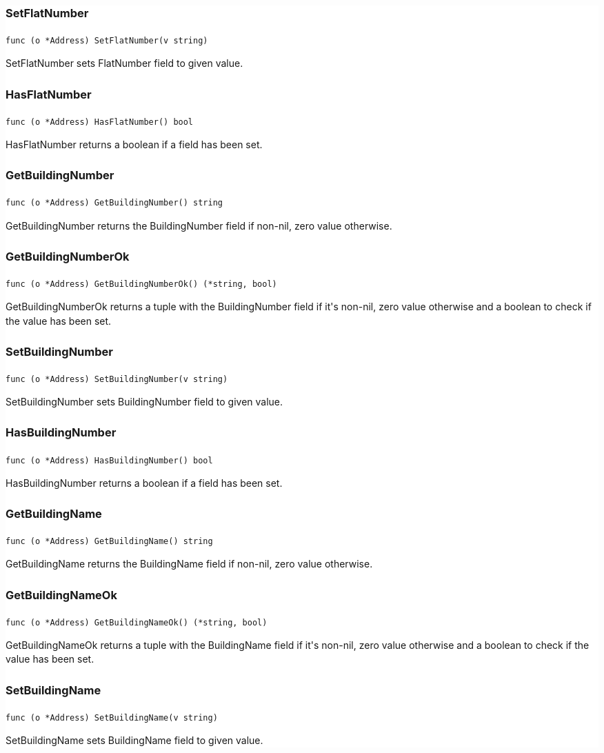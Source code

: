 ### SetFlatNumber

`func (o *Address) SetFlatNumber(v string)`

SetFlatNumber sets FlatNumber field to given value.

### HasFlatNumber

`func (o *Address) HasFlatNumber() bool`

HasFlatNumber returns a boolean if a field has been set.

### GetBuildingNumber

`func (o *Address) GetBuildingNumber() string`

GetBuildingNumber returns the BuildingNumber field if non-nil, zero value otherwise.

### GetBuildingNumberOk

`func (o *Address) GetBuildingNumberOk() (*string, bool)`

GetBuildingNumberOk returns a tuple with the BuildingNumber field if it's non-nil, zero value otherwise
and a boolean to check if the value has been set.

### SetBuildingNumber

`func (o *Address) SetBuildingNumber(v string)`

SetBuildingNumber sets BuildingNumber field to given value.

### HasBuildingNumber

`func (o *Address) HasBuildingNumber() bool`

HasBuildingNumber returns a boolean if a field has been set.

### GetBuildingName

`func (o *Address) GetBuildingName() string`

GetBuildingName returns the BuildingName field if non-nil, zero value otherwise.

### GetBuildingNameOk

`func (o *Address) GetBuildingNameOk() (*string, bool)`

GetBuildingNameOk returns a tuple with the BuildingName field if it's non-nil, zero value otherwise
and a boolean to check if the value has been set.

### SetBuildingName

`func (o *Address) SetBuildingName(v string)`

SetBuildingName sets BuildingName field to given value.
